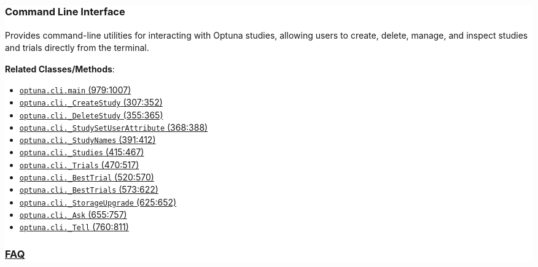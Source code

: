 

### Command Line Interface
Provides command-line utilities for interacting with Optuna studies, allowing users to create, delete, manage, and inspect studies and trials directly from the terminal.


**Related Classes/Methods**:

- <a href="https://github.com/optuna/optuna/blob/master/optuna/cli.py#L979-L1007" target="_blank" rel="noopener noreferrer">`optuna.cli.main` (979:1007)</a>
- <a href="https://github.com/optuna/optuna/blob/master/optuna/cli.py#L307-L352" target="_blank" rel="noopener noreferrer">`optuna.cli._CreateStudy` (307:352)</a>
- <a href="https://github.com/optuna/optuna/blob/master/optuna/cli.py#L355-L365" target="_blank" rel="noopener noreferrer">`optuna.cli._DeleteStudy` (355:365)</a>
- <a href="https://github.com/optuna/optuna/blob/master/optuna/cli.py#L368-L388" target="_blank" rel="noopener noreferrer">`optuna.cli._StudySetUserAttribute` (368:388)</a>
- <a href="https://github.com/optuna/optuna/blob/master/optuna/cli.py#L391-L412" target="_blank" rel="noopener noreferrer">`optuna.cli._StudyNames` (391:412)</a>
- <a href="https://github.com/optuna/optuna/blob/master/optuna/cli.py#L415-L467" target="_blank" rel="noopener noreferrer">`optuna.cli._Studies` (415:467)</a>
- <a href="https://github.com/optuna/optuna/blob/master/optuna/cli.py#L470-L517" target="_blank" rel="noopener noreferrer">`optuna.cli._Trials` (470:517)</a>
- <a href="https://github.com/optuna/optuna/blob/master/optuna/cli.py#L520-L570" target="_blank" rel="noopener noreferrer">`optuna.cli._BestTrial` (520:570)</a>
- <a href="https://github.com/optuna/optuna/blob/master/optuna/cli.py#L573-L622" target="_blank" rel="noopener noreferrer">`optuna.cli._BestTrials` (573:622)</a>
- <a href="https://github.com/optuna/optuna/blob/master/optuna/cli.py#L625-L652" target="_blank" rel="noopener noreferrer">`optuna.cli._StorageUpgrade` (625:652)</a>
- <a href="https://github.com/optuna/optuna/blob/master/optuna/cli.py#L655-L757" target="_blank" rel="noopener noreferrer">`optuna.cli._Ask` (655:757)</a>
- <a href="https://github.com/optuna/optuna/blob/master/optuna/cli.py#L760-L811" target="_blank" rel="noopener noreferrer">`optuna.cli._Tell` (760:811)</a>




### [FAQ](https://github.com/CodeBoarding/GeneratedOnBoardings/tree/main?tab=readme-ov-file#faq)
